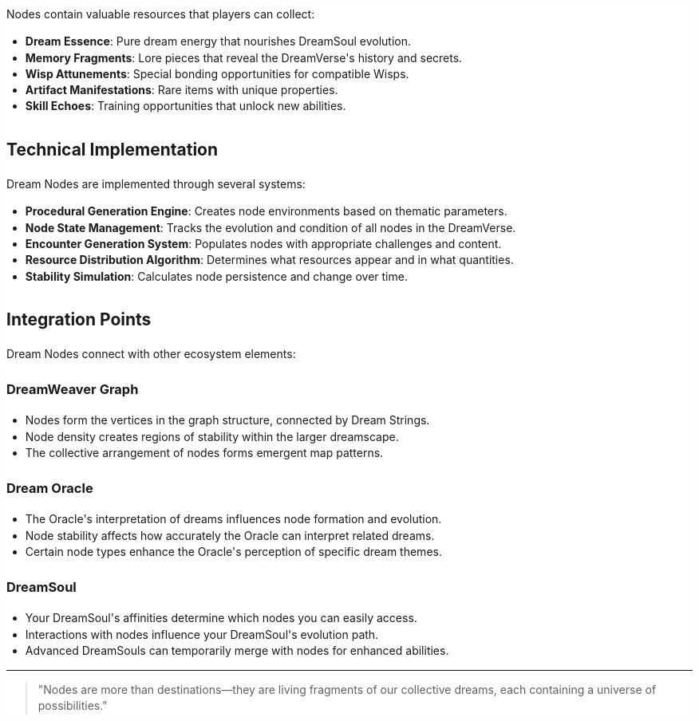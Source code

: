 Nodes contain valuable resources that players can collect:

- **Dream Essence**: Pure dream energy that nourishes DreamSoul evolution.
- **Memory Fragments**: Lore pieces that reveal the DreamVerse's history and secrets.
- **Wisp Attunements**: Special bonding opportunities for compatible Wisps.
- **Artifact Manifestations**: Rare items with unique properties.
- **Skill Echoes**: Training opportunities that unlock new abilities.

## Technical Implementation

<div class="tech-details">

Dream Nodes are implemented through several systems:

- **Procedural Generation Engine**: Creates node environments based on thematic parameters.
- **Node State Management**: Tracks the evolution and condition of all nodes in the DreamVerse.
- **Encounter Generation System**: Populates nodes with appropriate challenges and content.
- **Resource Distribution Algorithm**: Determines what resources appear and in what quantities.
- **Stability Simulation**: Calculates node persistence and change over time.

</div>

## Integration Points

Dream Nodes connect with other ecosystem elements:

### DreamWeaver Graph

- Nodes form the vertices in the graph structure, connected by Dream Strings.
- Node density creates regions of stability within the larger dreamscape.
- The collective arrangement of nodes forms emergent map patterns.

### Dream Oracle

- The Oracle's interpretation of dreams influences node formation and evolution.
- Node stability affects how accurately the Oracle can interpret related dreams.
- Certain node types enhance the Oracle's perception of specific dream themes.

### DreamSoul

- Your DreamSoul's affinities determine which nodes you can easily access.
- Interactions with nodes influence your DreamSoul's evolution path.
- Advanced DreamSouls can temporarily merge with nodes for enhanced abilities.

---

<div class="quote-section">
<blockquote>
"Nodes are more than destinations—they are living fragments of our collective dreams, each containing a universe of possibilities."
</blockquote>
</div>

<style>
.nodes-header {
    text-align: center;
    margin: 2rem 0 3rem;
}
